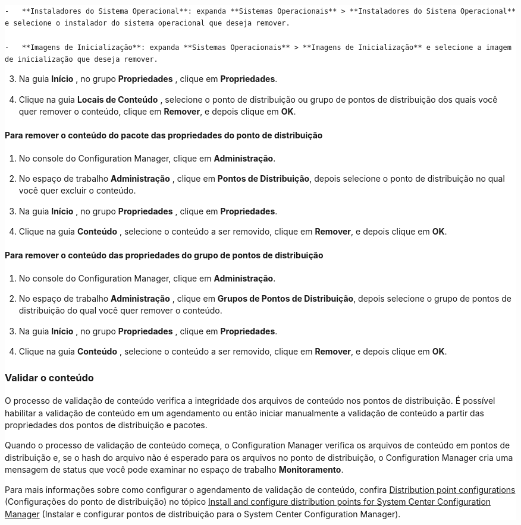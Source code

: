     -   **Instaladores do Sistema Operacional**: expanda **Sistemas Operacionais** > **Instaladores do Sistema Operacional** e selecione o instalador do sistema operacional que deseja remover.  

    -   **Imagens de Inicialização**: expanda **Sistemas Operacionais** > **Imagens de Inicialização** e selecione a imagem de inicialização que deseja remover.  

3.  Na guia **Início** , no grupo **Propriedades** , clique em **Propriedades**.  

4.  Clique na guia **Locais de Conteúdo** , selecione o ponto de distribuição ou grupo de pontos de distribuição dos quais você quer remover o conteúdo, clique em **Remover**, e depois clique em **OK**.  

#### <a name="to-remove-package-content-from-distribution-point-properties"></a>Para remover o conteúdo do pacote das propriedades do ponto de distribuição  

1.  No console do Configuration Manager, clique em **Administração**.  

2.  No espaço de trabalho **Administração** , clique em **Pontos de Distribuição**, depois selecione o ponto de distribuição no qual você quer excluir o conteúdo.  

3.  Na guia **Início** , no grupo **Propriedades** , clique em **Propriedades**.  

4.  Clique na guia **Conteúdo** , selecione o conteúdo a ser removido, clique em **Remover**, e depois clique em **OK**.  

#### <a name="to-remove-content-from-distribution-point-group-properties"></a>Para remover o conteúdo das propriedades do grupo de pontos de distribuição  

1.  No console do Configuration Manager, clique em **Administração**.  

2.  No espaço de trabalho **Administração** , clique em **Grupos de Pontos de Distribuição**, depois selecione o grupo de pontos de distribuição do qual você quer remover o conteúdo.  

3.  Na guia **Início** , no grupo **Propriedades** , clique em **Propriedades**.  

4.  Clique na guia **Conteúdo** , selecione o conteúdo a ser removido, clique em **Remover**, e depois clique em **OK**.  


### <a name="validate-content"></a>Validar o conteúdo
O processo de validação de conteúdo verifica a integridade dos arquivos de conteúdo nos pontos de distribuição. É possível habilitar a validação de conteúdo em um agendamento ou então iniciar manualmente a validação de conteúdo a partir das propriedades dos pontos de distribuição e pacotes.  

 Quando o processo de validação de conteúdo começa, o Configuration Manager verifica os arquivos de conteúdo em pontos de distribuição e, se o hash do arquivo não é esperado para os arquivos no ponto de distribuição, o Configuration Manager cria uma mensagem de status que você pode examinar no espaço de trabalho **Monitoramento**.  

 Para mais informações sobre como configurar o agendamento de validação de conteúdo, confira [Distribution point configurations](../../../../core/servers/deploy/configure/install-and-configure-distribution-points.md#bkmk_configs) (Configurações do ponto de distribuição) no tópico [Install and configure distribution points for System Center Configuration Manager](../../../../core/servers/deploy/configure/install-and-configure-distribution-points.md) (Instalar e configurar pontos de distribuição para o System Center Configuration Manager).  
